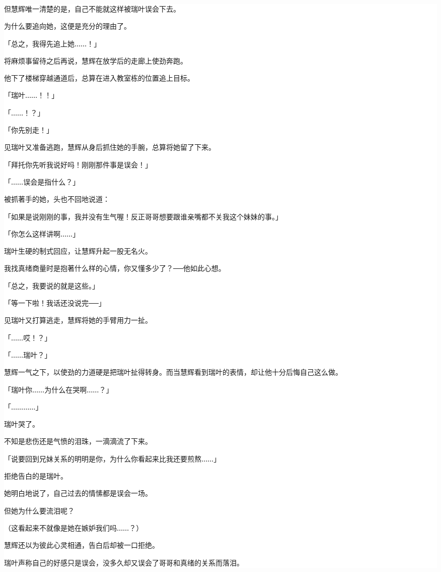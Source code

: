 但慧辉唯一清楚的是，自己不能就这样被瑞叶误会下去。

为什么要追向她，这便是充分的理由了。

「总之，我得先追上她……！」

将麻烦事留待之后再说，慧辉在放学后的走廊上使劲奔跑。

他下了楼梯穿越通道后，总算在进入教室栋的位置追上目标。

「瑞叶……！！」

「……！？」

「你先别走！」

见瑞叶又准备逃跑，慧辉从身后抓住她的手腕，总算将她留了下来。

「拜托你先听我说好吗！刚刚那件事是误会！」

「……误会是指什么？」

被抓著手的她，头也不回地说道：

「如果是说刚刚的事，我并没有生气喔！反正哥哥想要跟谁亲嘴都不关我这个妹妹的事。」

「你怎么这样讲啊……」

瑞叶生硬的制式回应，让慧辉升起一股无名火。

我找真绪商量时是抱著什么样的心情，你又懂多少了？──他如此心想。

「总之，我要说的就是这些。」

「等一下啦！我话还没说完──」

见瑞叶又打算逃走，慧辉将她的手臂用力一扯。

「……哎！？」

「……瑞叶？」

慧辉一气之下，以使劲的力道硬是把瑞叶扯得转身。而当慧辉看到瑞叶的表情，却让他十分后悔自己这么做。

「瑞叶你……为什么在哭啊……？」

「…………」

瑞叶哭了。

不知是悲伤还是气愤的泪珠，一滴滴流了下来。

「说要回到兄妹关系的明明是你，为什么你看起来比我还要煎熬……」

拒绝告白的是瑞叶。

她明白地说了，自己过去的情愫都是误会一场。

但她为什么要流泪呢？

（这看起来不就像是她在嫉妒我们吗……？）

慧辉还以为彼此心灵相通，告白后却被一口拒绝。

瑞叶声称自己的好感只是误会，没多久却又误会了哥哥和真绪的关系而落泪。

